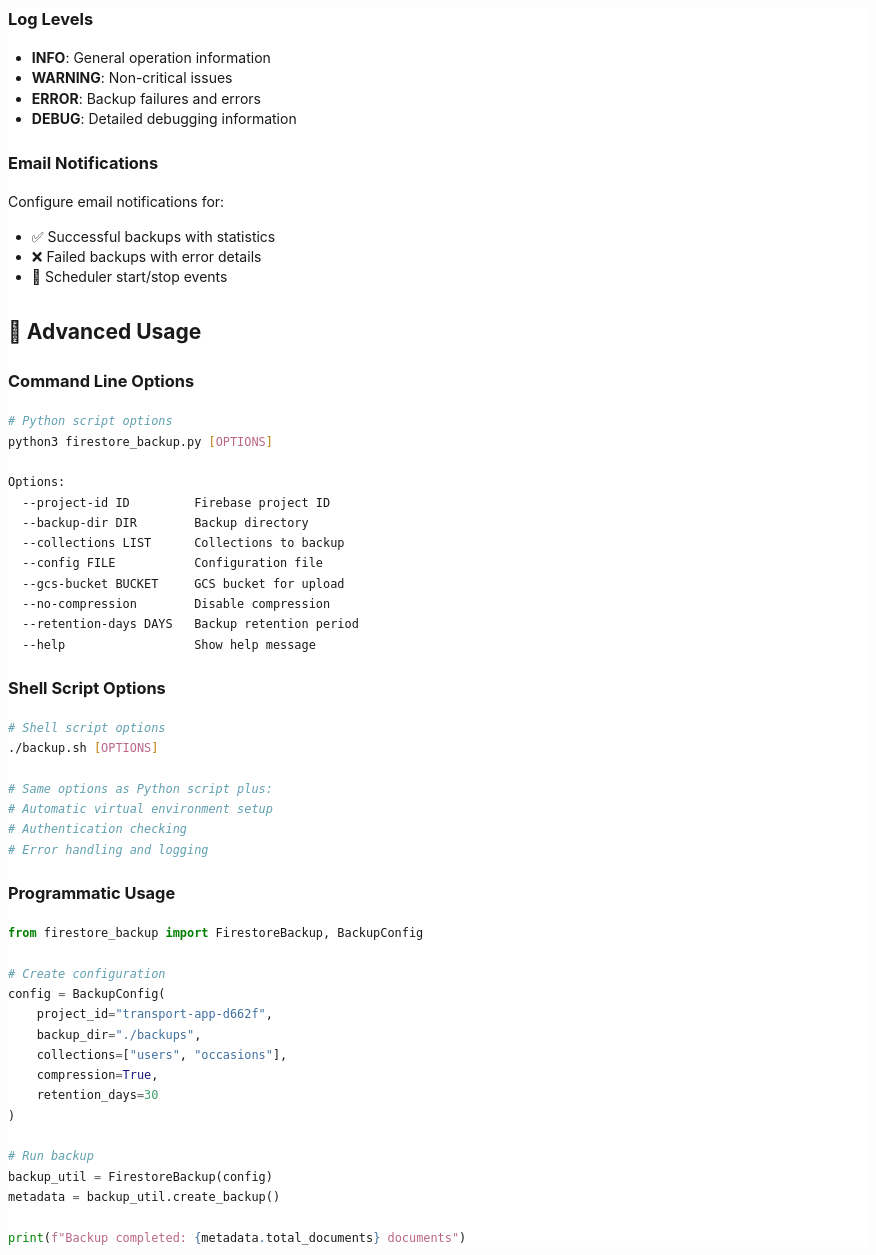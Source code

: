 ### Log Levels

- **INFO**: General operation information
- **WARNING**: Non-critical issues
- **ERROR**: Backup failures and errors
- **DEBUG**: Detailed debugging information

### Email Notifications

Configure email notifications for:
- ✅ Successful backups with statistics
- ❌ Failed backups with error details
- 🔄 Scheduler start/stop events

## 🔧 Advanced Usage

### Command Line Options

```bash
# Python script options
python3 firestore_backup.py [OPTIONS]

Options:
  --project-id ID         Firebase project ID
  --backup-dir DIR        Backup directory
  --collections LIST      Collections to backup
  --config FILE           Configuration file
  --gcs-bucket BUCKET     GCS bucket for upload
  --no-compression        Disable compression
  --retention-days DAYS   Backup retention period
  --help                  Show help message
```

### Shell Script Options

```bash
# Shell script options
./backup.sh [OPTIONS]

# Same options as Python script plus:
# Automatic virtual environment setup
# Authentication checking
# Error handling and logging
```

### Programmatic Usage

```python
from firestore_backup import FirestoreBackup, BackupConfig

# Create configuration
config = BackupConfig(
    project_id="transport-app-d662f",
    backup_dir="./backups",
    collections=["users", "occasions"],
    compression=True,
    retention_days=30
)

# Run backup
backup_util = FirestoreBackup(config)
metadata = backup_util.create_backup()

print(f"Backup completed: {metadata.total_documents} documents")
```